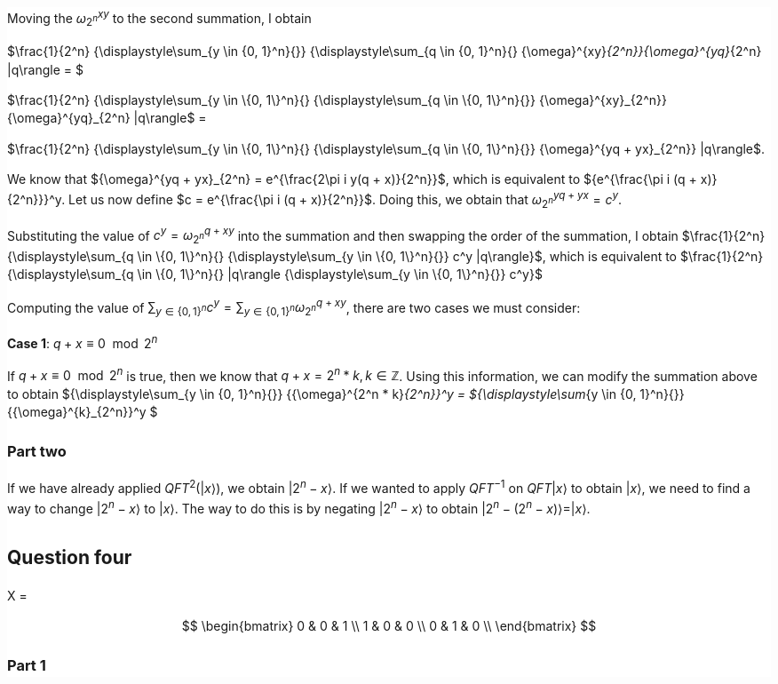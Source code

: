 
Moving the ${\omega}^{xy}_{2^n}$ to the second summation, I obtain

$\frac{1}{2^n} {\displaystyle\sum_{y \in \{0, 1\}^n}{}}  {\displaystyle\sum_{q \in \{0, 1\}^n}{} {\omega}^{xy}_{2^n}}{\omega}^{yq}_{2^n} |q\rangle = $

$\frac{1}{2^n} {\displaystyle\sum_{y \in \{0, 1\}^n}{}  {\displaystyle\sum_{q \in \{0, 1\}^n}{}} {\omega}^{xy}_{2^n}}{\omega}^{yq}_{2^n} |q\rangle$ =

$\frac{1}{2^n} {\displaystyle\sum_{y \in \{0, 1\}^n}{}  {\displaystyle\sum_{q \in \{0, 1\}^n}{}} {\omega}^{yq + yx}_{2^n}} |q\rangle$. 

We know that ${\omega}^{yq + yx}_{2^n} = e^{\frac{2\pi i y(q + x)}{2^n}}$, which is equivalent to
${e^{\frac{\pi i (q + x)}{2^n}}}^y. Let us now define $c =  e^{\frac{\pi i (q + x)}{2^n}}$. Doing this, we obtain that
${\omega}^{yq + yx}_{2^n} = c^y$.

Substituting the value of $c^y = {{\omega}^{q + x}_{2^n}}^y$ into the summation and then swapping the order of the summation, I obtain 
$\frac{1}{2^n} {\displaystyle\sum_{q \in \{0, 1\}^n}{}  {\displaystyle\sum_{y \in \{0, 1\}^n}{}} c^y |q\rangle}$, which is equivalent 
to $\frac{1}{2^n} {\displaystyle\sum_{q \in \{0, 1\}^n}{} |q\rangle {\displaystyle\sum_{y \in \{0, 1\}^n}{}} c^y}$

Computing the value of ${\displaystyle\sum_{y \in \{0, 1\}^n}{}} c^y = {\displaystyle\sum_{y \in \{0, 1\}^n}{}} {{\omega}^{q + x}_{2^n}}^y$, there are two cases we must consider:

**Case 1**: $q + x \equiv 0 \mod 2^n$

If $q + x \equiv 0 \mod 2^n$ is true, then we know that $q + x = 2^n * k, k \in \mathbb{Z}$. Using this information, we can 
modify the summation above to obtain
${\displaystyle\sum_{y \in \{0, 1\}^n}{}} {{\omega}^{2^n * k}_{2^n}}^y = ${\displaystyle\sum_{y \in \{0, 1\}^n}{}} {{\omega}^{k}_{2^n}}^y $




### Part two
If we have already applied $QFT^2(|x\rangle)$, we obtain $|2^n - x\rangle$.
If we wanted to apply $QFT^{-1}$ on  $QFT|x\rangle$ to obtain $|x\rangle$, we need to find a way 
to change $|2^n - x\rangle$ to $|x\rangle$. The way to do this is by negating $|2^n - x\rangle$ to 
obtain $|2^n - (2^n - x)\rangle = |x\rangle$.

## Question four

X = 

$$
\begin{bmatrix}
0 & 0 & 1 \\
1 & 0 & 0 \\
0 & 1 & 0 \\
\end{bmatrix}
$$

### Part 1
